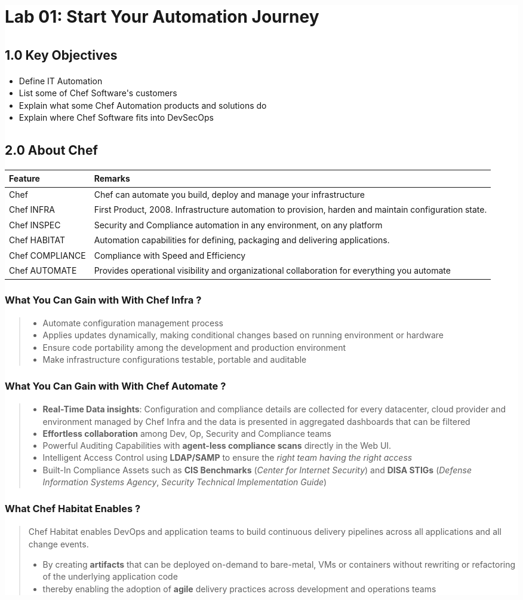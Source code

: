 # Lab 01: Start Your Automation Journey

## 1.0 Key Objectives
- Define IT Automation
- List some of Chef Software's customers
- Explain what some Chef Automation products and solutions do
- Explain where Chef Software fits into DevSecOps

## 2.0 About Chef
| Feature | Remarks |
| :--- | :--- |
|Chef| Chef can automate you build, deploy and manage your infrastructure|
|Chef INFRA| First Product, 2008. Infrastructure automation to provision, harden and maintain configuration state.|
|Chef INSPEC| Security and Compliance automation in any environment, on any platform|
|Chef HABITAT| Automation capabilities for defining, packaging and delivering applications.|
|Chef COMPLIANCE| Compliance with Speed and Efficiency|
|Chef AUTOMATE| Provides operational visibility and organizational collaboration for everything you automate|

### What You Can Gain with With Chef Infra ?
> - Automate configuration management process
> - Applies updates dynamically, making conditional changes based on running environment or hardware
> - Ensure code portability among the development and production environment 
> - Make infrastructure configurations testable, portable and auditable


### What You Can Gain with With Chef Automate ? 
> - **Real-Time Data insights**: Configuration and compliance details are collected for every datacenter, cloud provider and environment managed by Chef Infra and the data is presented in aggregated dashboards that can be filtered
> - **Effortless collaboration** among Dev, Op, Security and Compliance teams 
> - Powerful Auditing Capabilities with **agent-less compliance scans** directly in the Web UI.
> - Intelligent Access Control using **LDAP/SAMP** to ensure the _right team having the right access_
> - Built-In Compliance Assets such as **CIS Benchmarks** (_Center for Internet Security_) and **DISA STIGs** (_Defense Information Systems Agency_, _Security Technical Implementation Guide_)

### What Chef Habitat Enables ?
> Chef Habitat enables DevOps and application teams to build continuous delivery pipelines across all applications and all change events.
> - By creating **artifacts** that can be deployed on-demand to bare-metal, VMs or containers without rewriting or refactoring of the underlying application code
> - thereby enabling the adoption of **agile** delivery practices across development and operations teams

